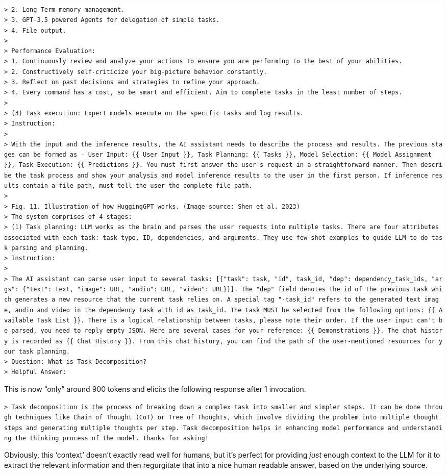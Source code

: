 ```
> 2. Long Term memory management.
> 3. GPT-3.5 powered Agents for delegation of simple tasks.
> 4. File output.
> 
> Performance Evaluation:
> 1. Continuously review and analyze your actions to ensure you are performing to the best of your abilities.
> 2. Constructively self-criticize your big-picture behavior constantly.
> 3. Reflect on past decisions and strategies to refine your approach.
> 4. Every command has a cost, so be smart and efficient. Aim to complete tasks in the least number of steps.
> 
> (3) Task execution: Expert models execute on the specific tasks and log results.
> Instruction:
> 
> With the input and the inference results, the AI assistant needs to describe the process and results. The previous stages can be formed as - User Input: {{ User Input }}, Task Planning: {{ Tasks }}, Model Selection: {{ Model Assignment }}, Task Execution: {{ Predictions }}. You must first answer the user's request in a straightforward manner. Then describe the task process and show your analysis and model inference results to the user in the first person. If inference results contain a file path, must tell the user the complete file path.
> 
> Fig. 11. Illustration of how HuggingGPT works. (Image source: Shen et al. 2023)
> The system comprises of 4 stages:
> (1) Task planning: LLM works as the brain and parses the user requests into multiple tasks. There are four attributes associated with each task: task type, ID, dependencies, and arguments. They use few-shot examples to guide LLM to do task parsing and planning.
> Instruction:
> 
> The AI assistant can parse user input to several tasks: [{"task": task, "id", task_id, "dep": dependency_task_ids, "args": {"text": text, "image": URL, "audio": URL, "video": URL}}]. The "dep" field denotes the id of the previous task which generates a new resource that the current task relies on. A special tag "-task_id" refers to the generated text image, audio and video in the dependency task with id as task_id. The task MUST be selected from the following options: {{ Available Task List }}. There is a logical relationship between tasks, please note their order. If the user input can't be parsed, you need to reply empty JSON. Here are several cases for your reference: {{ Demonstrations }}. The chat history is recorded as {{ Chat History }}. From this chat history, you can find the path of the user-mentioned resources for your task planning.
> Question: What is Task Decomposition?
> Helpful Answer:
```

This is now “only” around 900 tokens and elicits the following response after 1 invocation.
```
> Task decomposition is the process of breaking down a complex task into smaller and simpler steps. It can be done through techniques like Chain of Thought (CoT) or Tree of Thoughts, which involve dividing the problem into multiple thought steps and generating multiple thoughts per step. Task decomposition helps in enhancing model performance and understanding the thinking process of the model. Thanks for asking!
```
Obviously, this ‘context’ doesn’t exactly read well for humans, but it’s perfect for providing *just* enough context to the LLM for it to extract the relevant information and then regurgitate that into a nice human readable answer, based on the underlying source.
